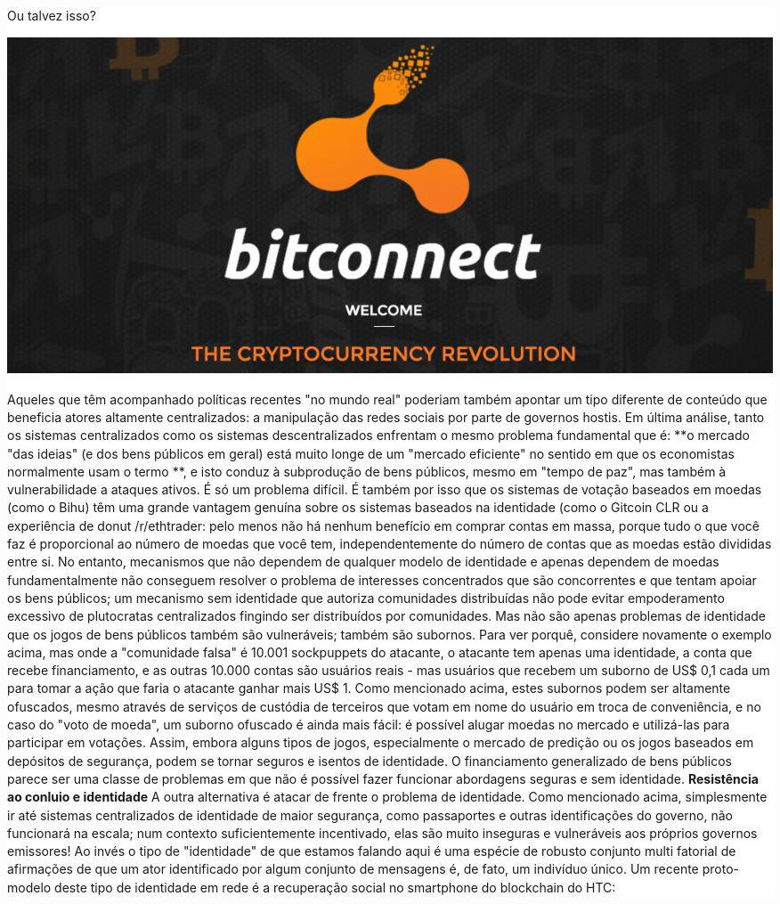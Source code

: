 
Ou talvez isso?

![](/images/collusion-files/bitconnect.png)


Aqueles que têm acompanhado políticas recentes "no mundo real" poderiam também apontar um tipo diferente de conteúdo que beneficia atores altamente centralizados: a manipulação das redes sociais por parte de governos hostis. Em última análise, tanto os sistemas centralizados como os sistemas descentralizados enfrentam o mesmo problema fundamental que é: **o mercado "das ideias" (e dos bens públicos em geral) está muito longe de um "mercado eficiente" no sentido em que os economistas normalmente usam o termo **, e isto conduz à subprodução de bens públicos, mesmo em "tempo de paz", mas também à vulnerabilidade a ataques ativos. É só um problema difícil. É também por isso que os sistemas de votação baseados em moedas (como o Bihu) têm uma grande vantagem genuína sobre os sistemas baseados na identidade (como o Gitcoin CLR ou a experiência de donut /r/ethtrader: pelo menos não há nenhum benefício em comprar contas em massa, porque tudo o que você faz é proporcional ao número de moedas que você tem, independentemente do número de contas que as moedas estão divididas entre si. No entanto, mecanismos que não dependem de qualquer modelo de identidade e apenas dependem de moedas fundamentalmente não conseguem resolver o problema de interesses concentrados que são concorrentes e que tentam apoiar os bens públicos; um mecanismo sem identidade que autoriza comunidades distribuídas não pode evitar empoderamento excessivo de plutocratas centralizados fingindo ser distribuídos por comunidades. Mas não são apenas problemas de identidade que os jogos de bens públicos também são vulneráveis; também são subornos. Para ver porquê, considere novamente o exemplo acima, mas onde a "comunidade falsa" é 10.001 sockpuppets do atacante, o atacante tem apenas uma identidade, a conta que recebe financiamento, e as outras 10.000 contas são usuários reais - mas usuários que recebem um suborno de US$ 0,1 cada um para tomar a ação que faria o atacante ganhar mais US$ 1. Como mencionado acima, estes subornos podem ser altamente ofuscados, mesmo através de serviços de custódia de terceiros que votam em nome do usuário em troca de conveniência, e no caso do "voto de moeda", um suborno ofuscado é ainda mais fácil: é possível alugar moedas no mercado e utilizá-las para participar em votações. Assim, embora alguns tipos de jogos, especialmente o mercado de predição ou os jogos baseados em depósitos de segurança, podem se tornar seguros e isentos de identidade. O financiamento generalizado de bens públicos parece ser uma classe de problemas em que não é possível fazer funcionar abordagens seguras e sem identidade. **Resistência ao conluio e identidade** A outra alternativa é atacar de frente o problema de identidade. Como mencionado acima, simplesmente ir até sistemas centralizados de identidade de maior segurança, como passaportes e outras identificações do governo, não funcionará na escala; num contexto suficientemente incentivado, elas são muito inseguras e vulneráveis aos próprios governos emissores! Ao invés o tipo de "identidade" de que estamos falando aqui é uma espécie de robusto conjunto multi fatorial de afirmações de que um ator identificado por algum conjunto de mensagens é, de fato, um indivíduo único. Um recente proto-modelo deste tipo de identidade em rede é a recuperação social no smartphone do blockchain do HTC:
